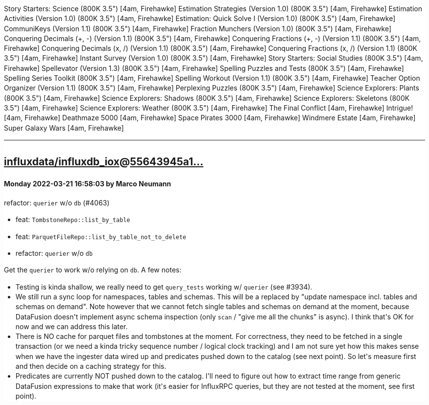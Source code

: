 Story Starters: Science (800K 3.5") [4am, Firehawke]
Estimation Strategies (Version 1.0) (800K 3.5") [4am, Firehawke]
Estimation Activities (Version 1.0) (800K 3.5") [4am, Firehawke]
Estimation: Quick Solve I (Version 1.0) (800K 3.5") [4am, Firehawke]
CommuniKeys (Version 1.1) (800K 3.5") [4am, Firehawke]
Fraction Munchers (Version 1.0) (800K 3.5") [4am, Firehawke]
Conquering Decimals (+, -) (Version 1.1) (800K 3.5") [4am, Firehawke]
Conquering Fractions (+, -) (Version 1.1) (800K 3.5") [4am, Firehawke]
Conquering Decimals (x, /) (Version 1.1) (800K 3.5") [4am, Firehawke]
Conquering Fractions (x, /) (Version 1.1) (800K 3.5") [4am, Firehawke]
Instant Survey (Version 1.0) (800K 3.5") [4am, Firehawke]
Story Starters: Social Studies (800K 3.5") [4am, Firehawke]
Spellevator (Version 1.3) (800K 3.5") [4am, Firehawke]
Spelling Puzzles and Tests (800K 3.5") [4am, Firehawke]
Spelling Series Toolkit (800K 3.5") [4am, Firehawke]
Spelling Workout (Version 1.1) (800K 3.5") [4am, Firehawke]
Teacher Option Organizer (Version 1.1) (800K 3.5") [4am, Firehawke]
Perplexing Puzzles (800K 3.5") [4am, Firehawke]
Science Explorers: Plants (800K 3.5") [4am, Firehawke]
Science Explorers: Shadows (800K 3.5") [4am, Firehawke]
Science Explorers: Skeletons (800K 3.5") [4am, Firehawke]
Science Explorers: Weather (800K 3.5") [4am, Firehawke]
The Final Conflict [4am, Firehawke]
Intrigue! [4am, Firehawke]
Deathmaze 5000 [4am, Firehawke]
Space Pirates 3000 [4am, Firehawke]
Windmere Estate [4am, Firehawke]
Super Galaxy Wars [4am, Firehawke]

---
## [influxdata/influxdb_iox](https://github.com/influxdata/influxdb_iox)@[55643945a1...](https://github.com/influxdata/influxdb_iox/commit/55643945a1a654d0db0bcc5eb0a42d7c3185efa9)
#### Monday 2022-03-21 16:58:03 by Marco Neumann

refactor: `querier` w/o `db` (#4063)

* feat: `TombstoneRepo::list_by_table`

* feat: `ParquetFileRepo::list_by_table_not_to_delete`

* refactor: `querier` w/o `db`

Get the `querier` to work w/o relying on `db`. A few notes:

- Testing is kinda shallow, we really need to get `query_tests` working
  w/ `querier` (see #3934).
- We still run a sync loop for namespaces, tables and schemas. This will
  be a replaced by "update namespace incl. tables and schemas on demand".
  Note however that we cannot fetch single tables and schemas on demand
  at the moment, because DataFusion doesn't implement async schema
  inspection (only `scan` / "give me all the chunks" is async). I think
  that's OK for now and we can address this later.
- There is NO cache for parquet files and tombstones at the moment. For
  correctness, they need to be fetched in a single transaction (or we
  need a kinda tricky sequence number / logical clock tracking) and I am
  not sure yet how this makes sense when we have the ingester data wired
  up and predicates pushed down to the catalog (see next point). So
  let's measure first and then decide on a caching strategy for this.
- Predicates are currently NOT pushed down to the catalog. I'll need to
  figure out how to extract time range from generic DataFusion
  expressions to make that work (it's easier for InfluxRPC queries, but
  they are not tested at the moment, see first point).
